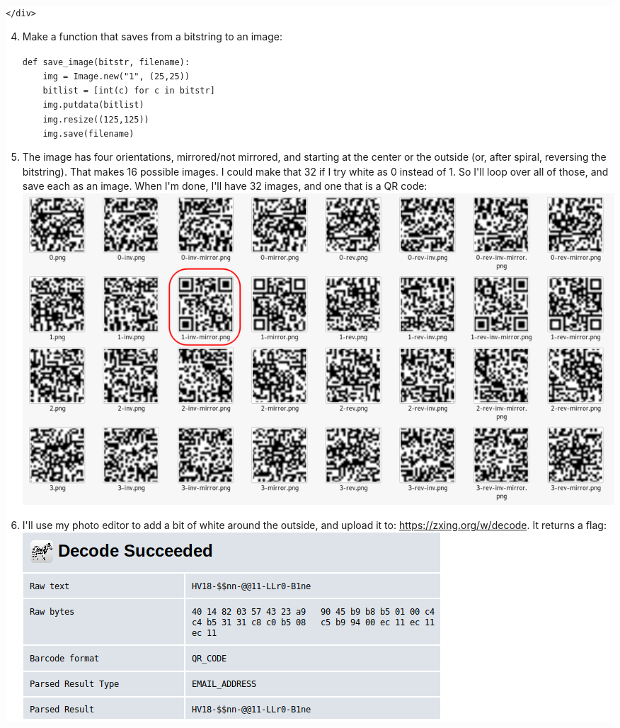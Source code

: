     </div>

4.  Make a function that saves from a bitstring to an image:

    <div>

    <div>

        def save_image(bitstr, filename):
            img = Image.new("1", (25,25))
            bitlist = [int(c) for c in bitstr]
            img.putdata(bitlist)
            img.resize((125,125))
            img.save(filename)

    </div>

    </div>

5.  The image has four orientations, mirrored/not mirrored, and starting
    at the center or the outside (or, after spiral, reversing the
    bitstring). That makes 16 possible images. I could make that 32 if I
    try white as 0 instead of 1. So I'll loop over all of those, and
    save each as an image. When I'm done, I'll have 32 images, and one
    that is a QR code:
    ![](/img/1545272715149.png)

6.  I'll use my photo editor to add a bit of white around the outside,
    and upload it to: <https://zxing.org/w/decode>. It returns a flag:
    ![](/img/1544289226263.png)
